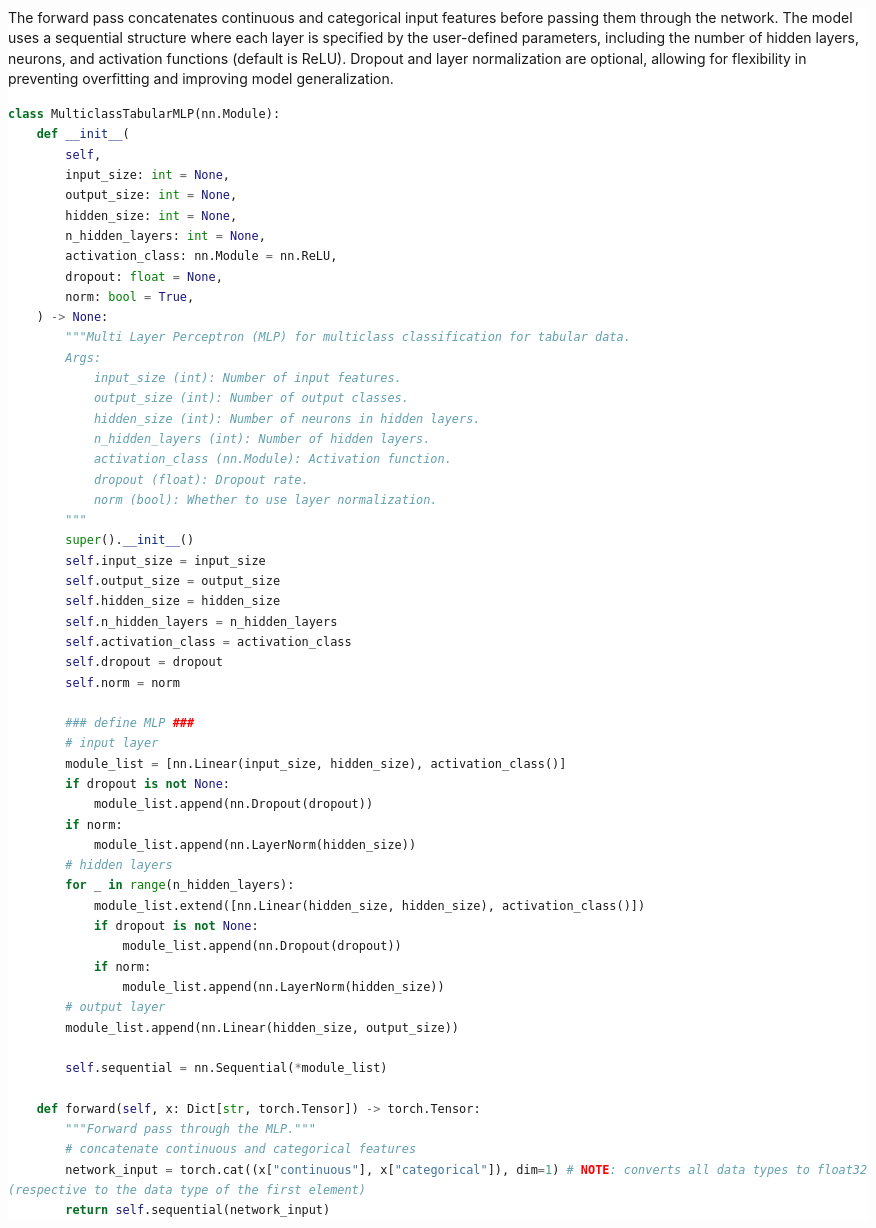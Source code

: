 The forward pass concatenates continuous and categorical input features before passing them through the network. The model uses a sequential structure where each layer is specified by the user-defined parameters, including the number of hidden layers, neurons, and activation functions (default is ReLU). Dropout and layer normalization are optional, allowing for flexibility in preventing overfitting and improving model generalization.

```python
class MulticlassTabularMLP(nn.Module):
    def __init__(
        self,
        input_size: int = None,
        output_size: int = None,
        hidden_size: int = None,
        n_hidden_layers: int = None,
        activation_class: nn.Module = nn.ReLU,
        dropout: float = None,
        norm: bool = True,
    ) -> None:
        """Multi Layer Perceptron (MLP) for multiclass classification for tabular data.
        Args:
            input_size (int): Number of input features.
            output_size (int): Number of output classes.
            hidden_size (int): Number of neurons in hidden layers.
            n_hidden_layers (int): Number of hidden layers.
            activation_class (nn.Module): Activation function.
            dropout (float): Dropout rate.
            norm (bool): Whether to use layer normalization.
        """
        super().__init__()
        self.input_size = input_size
        self.output_size = output_size
        self.hidden_size = hidden_size
        self.n_hidden_layers = n_hidden_layers
        self.activation_class = activation_class
        self.dropout = dropout
        self.norm = norm

        ### define MLP ###
        # input layer
        module_list = [nn.Linear(input_size, hidden_size), activation_class()]
        if dropout is not None:
            module_list.append(nn.Dropout(dropout))
        if norm:
            module_list.append(nn.LayerNorm(hidden_size))
        # hidden layers
        for _ in range(n_hidden_layers):
            module_list.extend([nn.Linear(hidden_size, hidden_size), activation_class()])
            if dropout is not None:
                module_list.append(nn.Dropout(dropout))
            if norm:
                module_list.append(nn.LayerNorm(hidden_size))
        # output layer
        module_list.append(nn.Linear(hidden_size, output_size))

        self.sequential = nn.Sequential(*module_list)

    def forward(self, x: Dict[str, torch.Tensor]) -> torch.Tensor:
        """Forward pass through the MLP."""
        # concatenate continuous and categorical features
        network_input = torch.cat((x["continuous"], x["categorical"]), dim=1) # NOTE: converts all data types to float32 (respective to the data type of the first element)
        return self.sequential(network_input)
```
